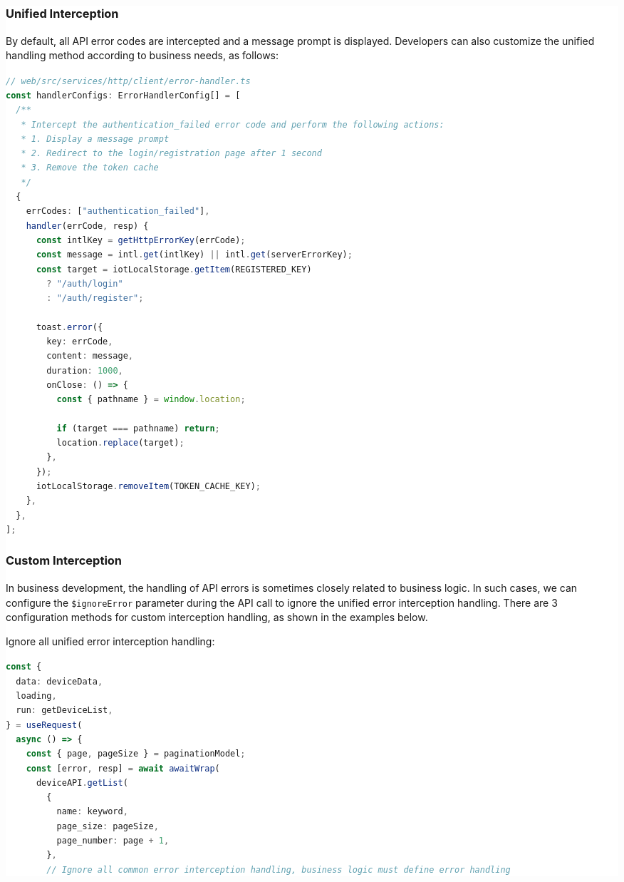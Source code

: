 ### Unified Interception

By default, all API error codes are intercepted and a message prompt is displayed. Developers can also customize the unified handling method according to business needs, as follows:

```ts
// web/src/services/http/client/error-handler.ts
const handlerConfigs: ErrorHandlerConfig[] = [
  /**
   * Intercept the authentication_failed error code and perform the following actions:
   * 1. Display a message prompt
   * 2. Redirect to the login/registration page after 1 second
   * 3. Remove the token cache
   */
  {
    errCodes: ["authentication_failed"],
    handler(errCode, resp) {
      const intlKey = getHttpErrorKey(errCode);
      const message = intl.get(intlKey) || intl.get(serverErrorKey);
      const target = iotLocalStorage.getItem(REGISTERED_KEY)
        ? "/auth/login"
        : "/auth/register";

      toast.error({
        key: errCode,
        content: message,
        duration: 1000,
        onClose: () => {
          const { pathname } = window.location;

          if (target === pathname) return;
          location.replace(target);
        },
      });
      iotLocalStorage.removeItem(TOKEN_CACHE_KEY);
    },
  },
];
```

### Custom Interception

In business development, the handling of API errors is sometimes closely related to business logic. In such cases, we can configure the `$ignoreError` parameter during the API call to ignore the unified error interception handling. There are 3 configuration methods for custom interception handling, as shown in the examples below.

Ignore all unified error interception handling:

```ts
const {
  data: deviceData,
  loading,
  run: getDeviceList,
} = useRequest(
  async () => {
    const { page, pageSize } = paginationModel;
    const [error, resp] = await awaitWrap(
      deviceAPI.getList(
        {
          name: keyword,
          page_size: pageSize,
          page_number: page + 1,
        },
        // Ignore all common error interception handling, business logic must define error handling
```